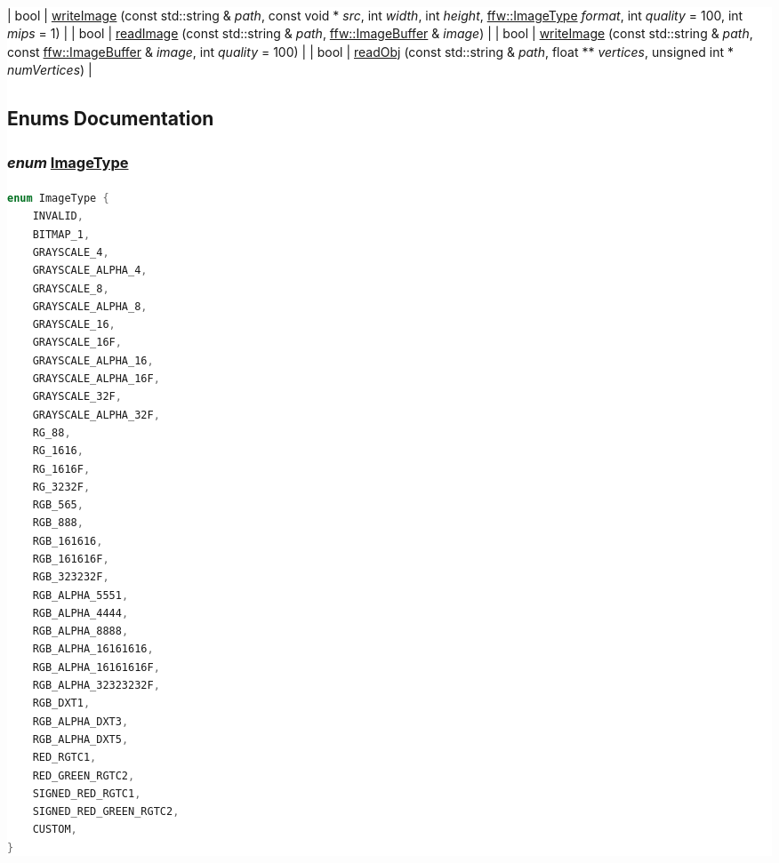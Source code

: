 |  bool | [writeImage](#ac1e49be) (const std::string & _path_, const void * _src_, int _width_, int _height_, [ffw::ImageType](ffw.html#fa711f90) _format_, int _quality_ = 100, int _mips_ = 1)  |
|  bool | [readImage](#fd2661e9) (const std::string & _path_, [ffw::ImageBuffer](ffw_ImageBuffer.html) & _image_)  |
|  bool | [writeImage](#2c1dd671) (const std::string & _path_, const [ffw::ImageBuffer](ffw_ImageBuffer.html) & _image_, int _quality_ = 100)  |
|  bool | [readObj](#d3cfdde0) (const std::string & _path_, float ** _vertices_, unsigned int * _numVertices_)  |


## Enums Documentation

### _enum_ <a id="fa711f90" href="#fa711f90">ImageType</a>

```cpp
enum ImageType {
    INVALID,
    BITMAP_1,
    GRAYSCALE_4,
    GRAYSCALE_ALPHA_4,
    GRAYSCALE_8,
    GRAYSCALE_ALPHA_8,
    GRAYSCALE_16,
    GRAYSCALE_16F,
    GRAYSCALE_ALPHA_16,
    GRAYSCALE_ALPHA_16F,
    GRAYSCALE_32F,
    GRAYSCALE_ALPHA_32F,
    RG_88,
    RG_1616,
    RG_1616F,
    RG_3232F,
    RGB_565,
    RGB_888,
    RGB_161616,
    RGB_161616F,
    RGB_323232F,
    RGB_ALPHA_5551,
    RGB_ALPHA_4444,
    RGB_ALPHA_8888,
    RGB_ALPHA_16161616,
    RGB_ALPHA_16161616F,
    RGB_ALPHA_32323232F,
    RGB_DXT1,
    RGB_ALPHA_DXT3,
    RGB_ALPHA_DXT5,
    RED_RGTC1,
    RED_GREEN_RGTC2,
    SIGNED_RED_RGTC1,
    SIGNED_RED_GREEN_RGTC2,
    CUSTOM,
}
```
